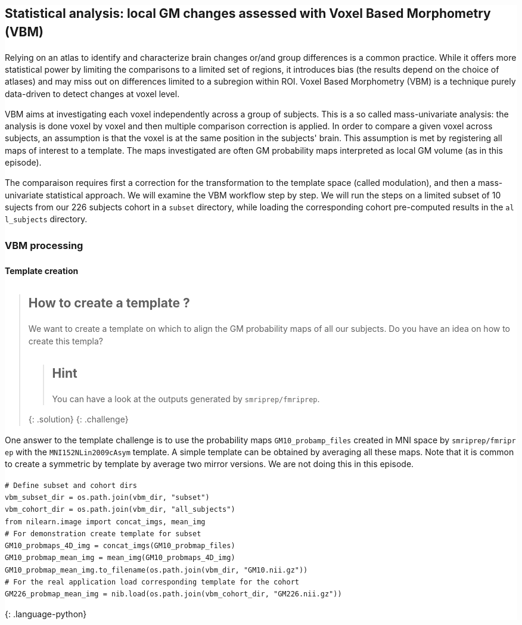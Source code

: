
## Statistical analysis: local GM changes assessed with Voxel Based Morphometry (VBM)

Relying on an atlas to identify and characterize brain changes or/and group differences is a common practice. While it offers more statistical power by limiting the comparisons to a limited set of regions, it introduces bias (the results depend on the choice of atlases) and may miss out on differences limited to a subregion within ROI. Voxel Based Morphometry (VBM) is a technique purely data-driven to detect changes at voxel level.

VBM aims at investigating each voxel independently across a group of subjects. This is a so called mass-univariate analysis: the analysis is done voxel by voxel and then multiple comparison correction is applied. In order to compare a given voxel across subjects, an assumption is that the voxel is at the same position in the subjects' brain. This assumption is met by registering all maps of interest to a template. The maps investigated are often GM probability maps interpreted as local GM volume (as in this episode).

The comparaison requires first a correction for the transformation to the template space (called modulation), and then a mass-univariate statistical approach. We will examine the VBM workflow step by step. We will run the steps on a limited subset of 10 sujects from our 226 subjects cohort in a `subset` directory, while loading the corresponding cohort pre-computed results in the `all_subjects` directory. 

### VBM processing

#### Template creation

> ## How to create a template ?
>
> We want to create a template on which to align the GM probability maps of all our subjects. Do you have an idea on how to create this templa?
> > ## Hint
> >
> > You can have a look at the outputs generated by `smriprep/fmriprep`. 
> >
> {: .solution}
{: .challenge}

One answer to the template challenge is to use the probability maps `GM10_probamp_files` created in MNI space by `smriprep/fmriprep` with the `MNI152NLin2009cAsym` template. A simple template can be obtained by averaging all these maps. Note that it is common to create a symmetric by template by average two mirror versions. We are not doing this in this episode.

~~~
# Define subset and cohort dirs
vbm_subset_dir = os.path.join(vbm_dir, "subset")
vbm_cohort_dir = os.path.join(vbm_dir, "all_subjects")
from nilearn.image import concat_imgs, mean_img
# For demonstration create template for subset
GM10_probmaps_4D_img = concat_imgs(GM10_probmap_files)
GM10_probmap_mean_img = mean_img(GM10_probmaps_4D_img)
GM10_probmap_mean_img.to_filename(os.path.join(vbm_dir, "GM10.nii.gz"))
# For the real application load corresponding template for the cohort
GM226_probmap_mean_img = nib.load(os.path.join(vbm_cohort_dir, "GM226.nii.gz"))
~~~
{: .language-python}
